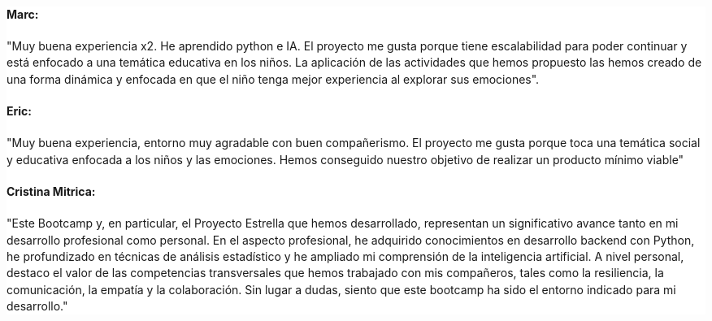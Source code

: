 #### Marc:
"Muy buena experiencia x2. He aprendido python e IA. El proyecto me gusta porque tiene escalabilidad para poder continuar y está enfocado a una temática educativa en los niños. La aplicación de las actividades que hemos propuesto las hemos creado de una forma dinámica y enfocada en que el niño tenga mejor experiencia al explorar sus emociones".

#### Eric:
"Muy buena experiencia, entorno muy agradable con buen compañerismo. El proyecto me gusta porque toca una temática social y educativa enfocada a los niños y las emociones. Hemos conseguido nuestro objetivo de realizar un producto mínimo viable"

#### Cristina Mitrica:
"Este Bootcamp y, en particular, el Proyecto Estrella que hemos desarrollado, representan un significativo avance tanto en mi desarrollo profesional como personal. En el aspecto profesional, he adquirido conocimientos en desarrollo backend con Python, he profundizado en técnicas de análisis estadístico y he ampliado mi comprensión de la inteligencia artificial. A nivel personal, destaco el valor de las competencias transversales que hemos trabajado con mis compañeros, tales como la resiliencia, la comunicación, la empatía y la colaboración. Sin lugar a dudas, siento que este bootcamp ha sido el entorno indicado para mi desarrollo."
